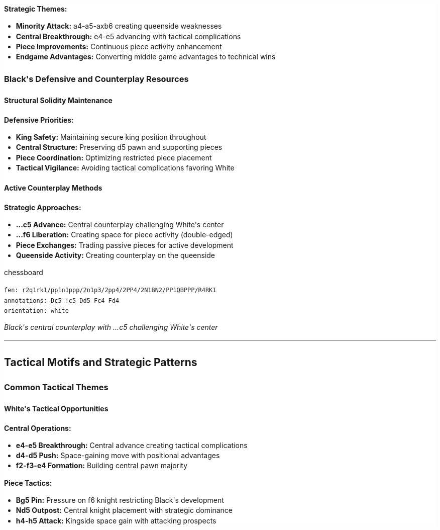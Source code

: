 **Strategic Themes:**

- **Minority Attack:** a4-a5-axb6 creating queenside weaknesses
- **Central Breakthrough:** e4-e5 advancing with tactical complications
- **Piece Improvements:** Continuous piece activity enhancement
- **Endgame Advantages:** Converting middle game advantages to technical wins

### Black's Defensive and Counterplay Resources

#### Structural Solidity Maintenance

**Defensive Priorities:**

- **King Safety:** Maintaining secure king position throughout
- **Central Structure:** Preserving d5 pawn and supporting pieces
- **Piece Coordination:** Optimizing restricted piece placement
- **Tactical Vigilance:** Avoiding tactical complications favoring White

#### Active Counterplay Methods

**Strategic Approaches:**

- **...c5 Advance:** Central counterplay challenging White's center
- **...f6 Liberation:** Creating space for piece activity (double-edged)
- **Piece Exchanges:** Trading passive pieces for active development
- **Queenside Activity:** Creating counterplay on the queenside

chessboard

```chessboard
fen: r2q1rk1/pp1n1ppp/2n1p3/2pp4/2PP4/2N1BN2/PP1QBPPP/R4RK1
annotations: Dc5 !c5 Dd5 Fc4 Fd4
orientation: white
```

_Black's central counterplay with ...c5 challenging White's center_

---

## Tactical Motifs and Strategic Patterns

### Common Tactical Themes

#### White's Tactical Opportunities

**Central Operations:**

- **e4-e5 Breakthrough:** Central advance creating tactical complications
- **d4-d5 Push:** Space-gaining move with positional advantages
- **f2-f3-e4 Formation:** Building central pawn majority

**Piece Tactics:**

- **Bg5 Pin:** Pressure on f6 knight restricting Black's development
- **Nd5 Outpost:** Central knight placement with strategic dominance
- **h4-h5 Attack:** Kingside space gain with attacking prospects
